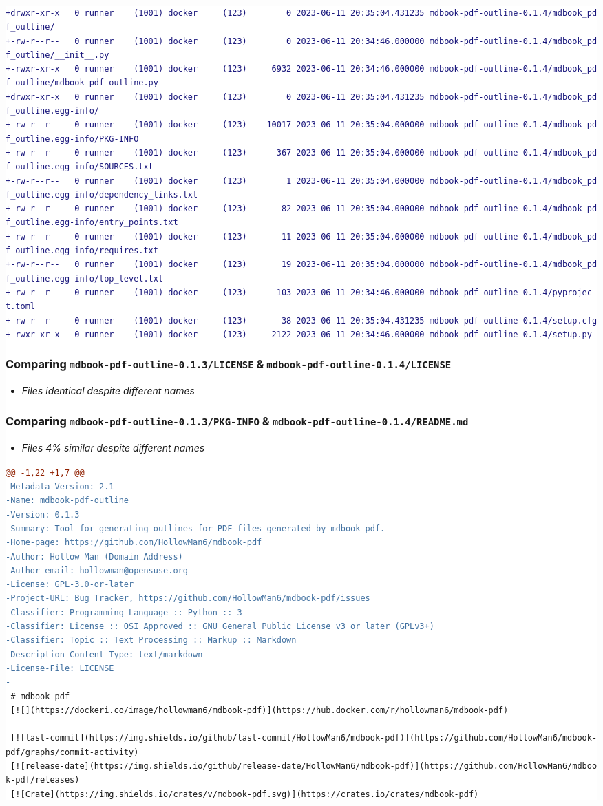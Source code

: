```diff
+drwxr-xr-x   0 runner    (1001) docker     (123)        0 2023-06-11 20:35:04.431235 mdbook-pdf-outline-0.1.4/mdbook_pdf_outline/
+-rw-r--r--   0 runner    (1001) docker     (123)        0 2023-06-11 20:34:46.000000 mdbook-pdf-outline-0.1.4/mdbook_pdf_outline/__init__.py
+-rwxr-xr-x   0 runner    (1001) docker     (123)     6932 2023-06-11 20:34:46.000000 mdbook-pdf-outline-0.1.4/mdbook_pdf_outline/mdbook_pdf_outline.py
+drwxr-xr-x   0 runner    (1001) docker     (123)        0 2023-06-11 20:35:04.431235 mdbook-pdf-outline-0.1.4/mdbook_pdf_outline.egg-info/
+-rw-r--r--   0 runner    (1001) docker     (123)    10017 2023-06-11 20:35:04.000000 mdbook-pdf-outline-0.1.4/mdbook_pdf_outline.egg-info/PKG-INFO
+-rw-r--r--   0 runner    (1001) docker     (123)      367 2023-06-11 20:35:04.000000 mdbook-pdf-outline-0.1.4/mdbook_pdf_outline.egg-info/SOURCES.txt
+-rw-r--r--   0 runner    (1001) docker     (123)        1 2023-06-11 20:35:04.000000 mdbook-pdf-outline-0.1.4/mdbook_pdf_outline.egg-info/dependency_links.txt
+-rw-r--r--   0 runner    (1001) docker     (123)       82 2023-06-11 20:35:04.000000 mdbook-pdf-outline-0.1.4/mdbook_pdf_outline.egg-info/entry_points.txt
+-rw-r--r--   0 runner    (1001) docker     (123)       11 2023-06-11 20:35:04.000000 mdbook-pdf-outline-0.1.4/mdbook_pdf_outline.egg-info/requires.txt
+-rw-r--r--   0 runner    (1001) docker     (123)       19 2023-06-11 20:35:04.000000 mdbook-pdf-outline-0.1.4/mdbook_pdf_outline.egg-info/top_level.txt
+-rw-r--r--   0 runner    (1001) docker     (123)      103 2023-06-11 20:34:46.000000 mdbook-pdf-outline-0.1.4/pyproject.toml
+-rw-r--r--   0 runner    (1001) docker     (123)       38 2023-06-11 20:35:04.431235 mdbook-pdf-outline-0.1.4/setup.cfg
+-rwxr-xr-x   0 runner    (1001) docker     (123)     2122 2023-06-11 20:34:46.000000 mdbook-pdf-outline-0.1.4/setup.py
```

### Comparing `mdbook-pdf-outline-0.1.3/LICENSE` & `mdbook-pdf-outline-0.1.4/LICENSE`

 * *Files identical despite different names*

### Comparing `mdbook-pdf-outline-0.1.3/PKG-INFO` & `mdbook-pdf-outline-0.1.4/README.md`

 * *Files 4% similar despite different names*

```diff
@@ -1,22 +1,7 @@
-Metadata-Version: 2.1
-Name: mdbook-pdf-outline
-Version: 0.1.3
-Summary: Tool for generating outlines for PDF files generated by mdbook-pdf.
-Home-page: https://github.com/HollowMan6/mdbook-pdf
-Author: Hollow Man (Domain Address)
-Author-email: hollowman@opensuse.org
-License: GPL-3.0-or-later
-Project-URL: Bug Tracker, https://github.com/HollowMan6/mdbook-pdf/issues
-Classifier: Programming Language :: Python :: 3
-Classifier: License :: OSI Approved :: GNU General Public License v3 or later (GPLv3+)
-Classifier: Topic :: Text Processing :: Markup :: Markdown
-Description-Content-Type: text/markdown
-License-File: LICENSE
-
 # mdbook-pdf
 [![](https://dockeri.co/image/hollowman6/mdbook-pdf)](https://hub.docker.com/r/hollowman6/mdbook-pdf)
 
 [![last-commit](https://img.shields.io/github/last-commit/HollowMan6/mdbook-pdf)](https://github.com/HollowMan6/mdbook-pdf/graphs/commit-activity)
 [![release-date](https://img.shields.io/github/release-date/HollowMan6/mdbook-pdf)](https://github.com/HollowMan6/mdbook-pdf/releases)
 [![Crate](https://img.shields.io/crates/v/mdbook-pdf.svg)](https://crates.io/crates/mdbook-pdf)
```